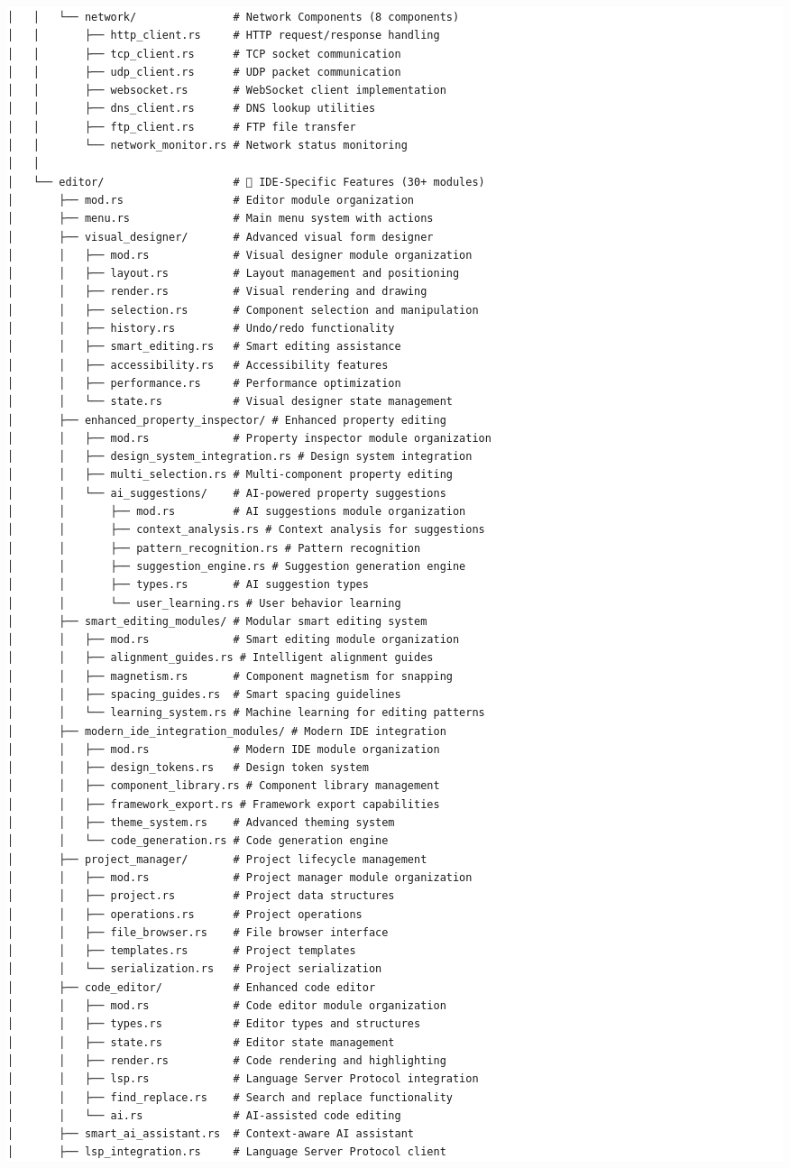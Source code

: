 ```
│   │   └── network/               # Network Components (8 components)
│   │       ├── http_client.rs     # HTTP request/response handling
│   │       ├── tcp_client.rs      # TCP socket communication
│   │       ├── udp_client.rs      # UDP packet communication
│   │       ├── websocket.rs       # WebSocket client implementation
│   │       ├── dns_client.rs      # DNS lookup utilities
│   │       ├── ftp_client.rs      # FTP file transfer
│   │       └── network_monitor.rs # Network status monitoring
│   │
│   └── editor/                    # 🎨 IDE-Specific Features (30+ modules)
│       ├── mod.rs                 # Editor module organization
│       ├── menu.rs                # Main menu system with actions
│       ├── visual_designer/       # Advanced visual form designer
│       │   ├── mod.rs             # Visual designer module organization
│       │   ├── layout.rs          # Layout management and positioning
│       │   ├── render.rs          # Visual rendering and drawing
│       │   ├── selection.rs       # Component selection and manipulation
│       │   ├── history.rs         # Undo/redo functionality
│       │   ├── smart_editing.rs   # Smart editing assistance
│       │   ├── accessibility.rs   # Accessibility features
│       │   ├── performance.rs     # Performance optimization
│       │   └── state.rs           # Visual designer state management
│       ├── enhanced_property_inspector/ # Enhanced property editing
│       │   ├── mod.rs             # Property inspector module organization
│       │   ├── design_system_integration.rs # Design system integration
│       │   ├── multi_selection.rs # Multi-component property editing
│       │   └── ai_suggestions/    # AI-powered property suggestions
│       │       ├── mod.rs         # AI suggestions module organization
│       │       ├── context_analysis.rs # Context analysis for suggestions
│       │       ├── pattern_recognition.rs # Pattern recognition
│       │       ├── suggestion_engine.rs # Suggestion generation engine
│       │       ├── types.rs       # AI suggestion types
│       │       └── user_learning.rs # User behavior learning
│       ├── smart_editing_modules/ # Modular smart editing system
│       │   ├── mod.rs             # Smart editing module organization
│       │   ├── alignment_guides.rs # Intelligent alignment guides
│       │   ├── magnetism.rs       # Component magnetism for snapping
│       │   ├── spacing_guides.rs  # Smart spacing guidelines
│       │   └── learning_system.rs # Machine learning for editing patterns
│       ├── modern_ide_integration_modules/ # Modern IDE integration
│       │   ├── mod.rs             # Modern IDE module organization
│       │   ├── design_tokens.rs   # Design token system
│       │   ├── component_library.rs # Component library management
│       │   ├── framework_export.rs # Framework export capabilities
│       │   ├── theme_system.rs    # Advanced theming system
│       │   └── code_generation.rs # Code generation engine
│       ├── project_manager/       # Project lifecycle management
│       │   ├── mod.rs             # Project manager module organization
│       │   ├── project.rs         # Project data structures
│       │   ├── operations.rs      # Project operations
│       │   ├── file_browser.rs    # File browser interface
│       │   ├── templates.rs       # Project templates
│       │   └── serialization.rs   # Project serialization
│       ├── code_editor/           # Enhanced code editor
│       │   ├── mod.rs             # Code editor module organization
│       │   ├── types.rs           # Editor types and structures
│       │   ├── state.rs           # Editor state management
│       │   ├── render.rs          # Code rendering and highlighting
│       │   ├── lsp.rs             # Language Server Protocol integration
│       │   ├── find_replace.rs    # Search and replace functionality
│       │   └── ai.rs              # AI-assisted code editing
│       ├── smart_ai_assistant.rs  # Context-aware AI assistant
│       ├── lsp_integration.rs     # Language Server Protocol client
```